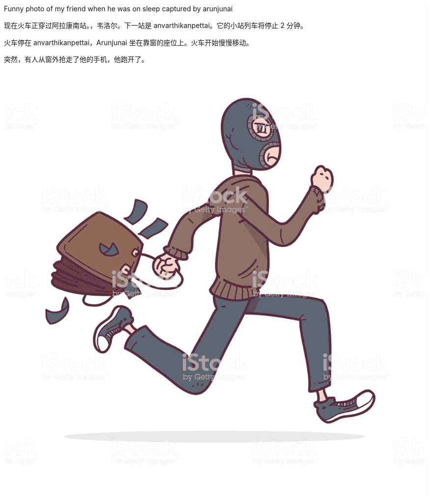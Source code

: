 Funny photo of my friend when he was on sleep captured by arunjunai

现在火车正穿过阿拉康南站。，韦洛尔。下一站是 anvarthikanpettai。它的小站列车将停止 2 分钟。

火车停在 anvarthikanpettai，Arunjunai 坐在靠窗的座位上。火车开始慢慢移动。

突然，有人从窗外抢走了他的手机，他跑开了。

![](img/477f7876f894a57404b69012303143a5.png)
